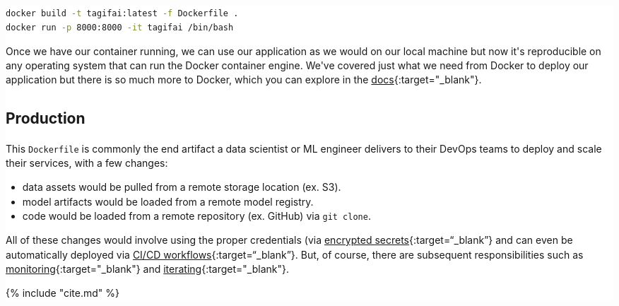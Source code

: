 ```bash
docker build -t tagifai:latest -f Dockerfile .
docker run -p 8000:8000 -it tagifai /bin/bash
```

Once we have our container running, we can use our application as we would on our local machine but now it's reproducible on any operating system that can run the Docker container engine. We've covered just what we need from Docker to deploy our application but there is so much more to Docker, which you can explore in the [docs](https://docs.docker.com/){:target="_blank"}.

## Production

This `Dockerfile` is commonly the end artifact a data scientist or ML engineer delivers to their DevOps teams to deploy and scale their services, with a few changes:

- data assets would be pulled from a remote storage location (ex. S3).
- model artifacts would be loaded from a remote model registry.
- code would be loaded from a remote repository (ex. GitHub) via `git clone`.

All of these changes would involve using the proper credentials (via [encrypted secrets](https://docs.github.com/en/actions/security-guides/encrypted-secrets){:target=“_blank”} and can even be automatically deployed via [CI/CD workflows](cicd.md){:target=“_blank”}. But, of course, there are subsequent responsibilities such as [monitoring](monitoring.md){:target="_blank"} and [iterating](continual-learning.md){:target="_blank"}.



{% include "cite.md" %}